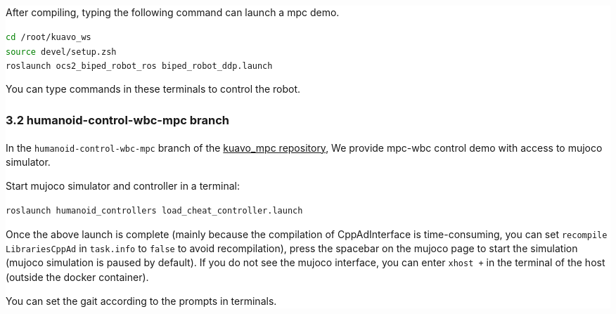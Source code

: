 After compiling, typing the following command can launch a mpc demo.
```bash
cd /root/kuavo_ws
source devel/setup.zsh
roslaunch ocs2_biped_robot_ros biped_robot_ddp.launch
```
You can type commands in these terminals to control the robot.
### 3.2 humanoid-control-wbc-mpc branch
In the `humanoid-control-wbc-mpc` branch of the [kuavo_mpc repository](https://www.lejuhub.com/highlydynamic/kuavo_mpc), We provide mpc-wbc control demo with access to mujoco simulator. 

Start mujoco simulator and controller in a terminal:
```bash
roslaunch humanoid_controllers load_cheat_controller.launch
```
Once the above launch is complete (mainly because the compilation of CppAdInterface is time-consuming, you can set `recompileLibrariesCppAd` in `task.info` to `false` to avoid recompilation), press the spacebar on the mujoco page to start the simulation (mujoco simulation is paused by default). If you do not see the mujoco interface, you can enter `xhost +` in the terminal of the host (outside the docker container).

You can set the gait according to the prompts in terminals.
